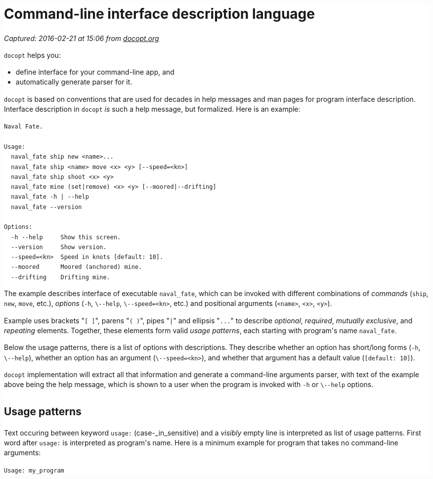 # Command-line interface description language

_Captured: 2016-02-21 at 15:06 from [docopt.org](http://docopt.org/)_

`docopt` helps you:

  * define interface for your command-line app, and
  * automatically generate parser for it.

`docopt` is based on conventions that are used for decades in help messages and man pages for program interface description. Interface description in `docopt` _is_ such a help message, but formalized. Here is an example:
    
    
    Naval Fate.
    
    Usage:
      naval_fate ship new <name>...
      naval_fate ship <name> move <x> <y> [--speed=<kn>]
      naval_fate ship shoot <x> <y>
      naval_fate mine (set|remove) <x> <y> [--moored|--drifting]
      naval_fate -h | --help
      naval_fate --version
    
    Options:
      -h --help     Show this screen.
      --version     Show version.
      --speed=<kn>  Speed in knots [default: 10].
      --moored      Moored (anchored) mine.
      --drifting    Drifting mine.
    

The example describes interface of executable `naval_fate`, which can be invoked with different combinations of _commands_ (`ship`, `new`, `move`, etc.), _options_ (`-h`, `\--help`, `\--speed=<kn>`, etc.) and positional arguments (`<name>`, `<x>`, `<y>`).

Example uses brackets "`[ ]`", parens "`( )`", pipes "`|`" and ellipsis "`...`" to describe _optional_, _required_, _mutually exclusive_, and _repeating_ elements. Together, these elements form valid _usage patterns_, each starting with program's name `naval_fate`.

Below the usage patterns, there is a list of options with descriptions. They describe whether an option has short/long forms (`-h`, `\--help`), whether an option has an argument (`\--speed=<kn>`), and whether that argument has a default value (`[default: 10]`).

`docopt` implementation will extract all that information and generate a command-line arguments parser, with text of the example above being the help message, which is shown to a user when the program is invoked with `-h` or `\--help` options.

## Usage patterns

Text occuring between keyword `usage:` (case-_in_sensitive) and a _visibly_ empty line is interpreted as list of usage patterns. First word after `usage:` is interpreted as program's name. Here is a minimum example for program that takes no command-line arguments:
    
    
    Usage: my_program
    